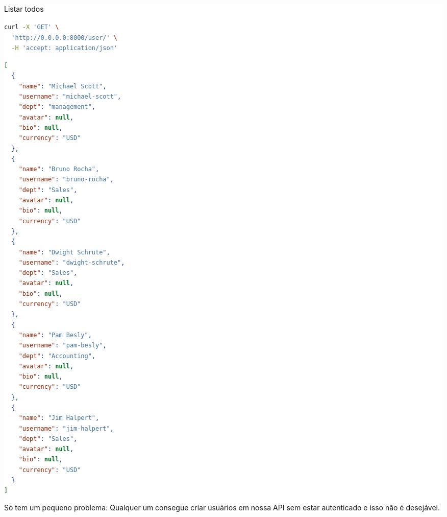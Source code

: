 Listar todos

```bash
curl -X 'GET' \
  'http://0.0.0.0:8000/user/' \
  -H 'accept: application/json'
```
```json
[
  {
    "name": "Michael Scott",
    "username": "michael-scott",
    "dept": "management",
    "avatar": null,
    "bio": null,
    "currency": "USD"
  },
  {
    "name": "Bruno Rocha",
    "username": "bruno-rocha",
    "dept": "Sales",
    "avatar": null,
    "bio": null,
    "currency": "USD"
  },
  {
    "name": "Dwight Schrute",
    "username": "dwight-schrute",
    "dept": "Sales",
    "avatar": null,
    "bio": null,
    "currency": "USD"
  },
  {
    "name": "Pam Besly",
    "username": "pam-besly",
    "dept": "Accounting",
    "avatar": null,
    "bio": null,
    "currency": "USD"
  },
  {
    "name": "Jim Halpert",
    "username": "jim-halpert",
    "dept": "Sales",
    "avatar": null,
    "bio": null,
    "currency": "USD"
  }
]
```

Só tem um pequeno problema: Qualquer um consegue criar usuários em nossa API sem estar autenticado e isso não é desejável.
